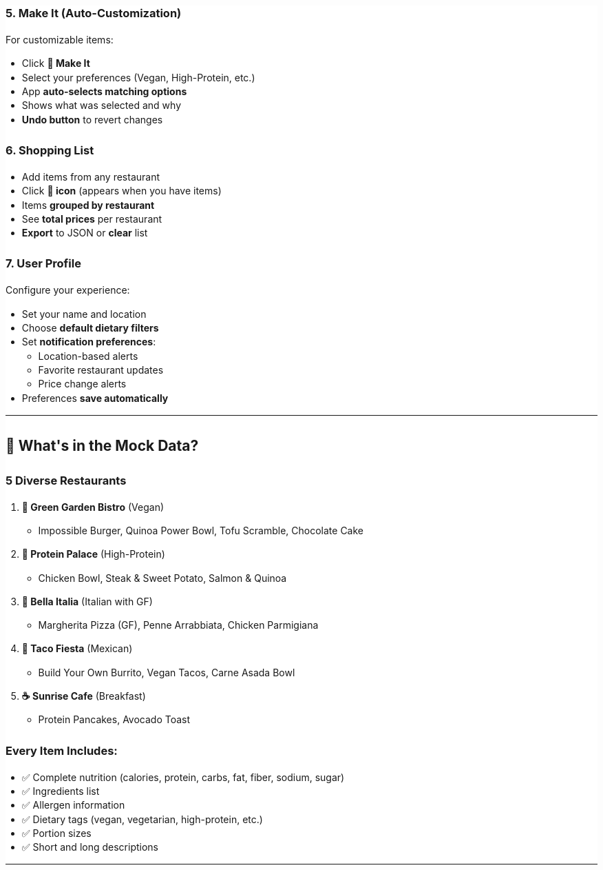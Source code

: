 ### 5. Make It (Auto-Customization)

For customizable items:
- Click **🎯 Make It**
- Select your preferences (Vegan, High-Protein, etc.)
- App **auto-selects matching options**
- Shows what was selected and why
- **Undo button** to revert changes

### 6. Shopping List

- Add items from any restaurant
- Click **🛒 icon** (appears when you have items)
- Items **grouped by restaurant**
- See **total prices** per restaurant
- **Export** to JSON or **clear** list

### 7. User Profile

Configure your experience:
- Set your name and location
- Choose **default dietary filters**
- Set **notification preferences**:
  - Location-based alerts
  - Favorite restaurant updates
  - Price change alerts
- Preferences **save automatically**

---

## 🍔 What's in the Mock Data?

### 5 Diverse Restaurants

1. **🌱 Green Garden Bistro** (Vegan)
   - Impossible Burger, Quinoa Power Bowl, Tofu Scramble, Chocolate Cake

2. **💪 Protein Palace** (High-Protein)
   - Chicken Bowl, Steak & Sweet Potato, Salmon & Quinoa

3. **🍝 Bella Italia** (Italian with GF)
   - Margherita Pizza (GF), Penne Arrabbiata, Chicken Parmigiana

4. **🌮 Taco Fiesta** (Mexican)
   - Build Your Own Burrito, Vegan Tacos, Carne Asada Bowl

5. **☕ Sunrise Cafe** (Breakfast)
   - Protein Pancakes, Avocado Toast

### Every Item Includes:
- ✅ Complete nutrition (calories, protein, carbs, fat, fiber, sodium, sugar)
- ✅ Ingredients list
- ✅ Allergen information
- ✅ Dietary tags (vegan, vegetarian, high-protein, etc.)
- ✅ Portion sizes
- ✅ Short and long descriptions

---